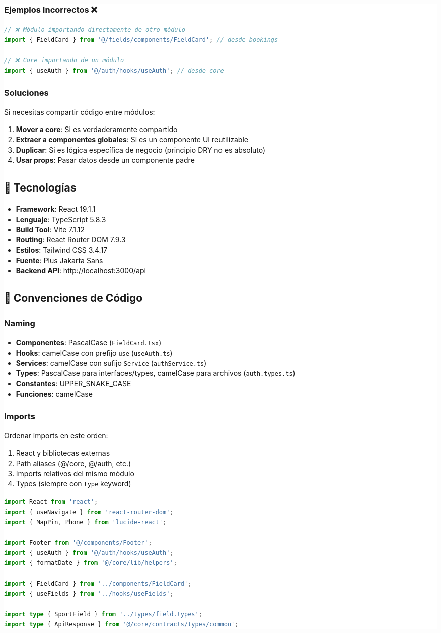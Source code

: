### Ejemplos Incorrectos ❌

```typescript
// ❌ Módulo importando directamente de otro módulo
import { FieldCard } from '@/fields/components/FieldCard'; // desde bookings

// ❌ Core importando de un módulo
import { useAuth } from '@/auth/hooks/useAuth'; // desde core
```

### Soluciones

Si necesitas compartir código entre módulos:

1. **Mover a core**: Si es verdaderamente compartido
2. **Extraer a componentes globales**: Si es un componente UI reutilizable
3. **Duplicar**: Si es lógica específica de negocio (principio DRY no es absoluto)
4. **Usar props**: Pasar datos desde un componente padre

## 🔧 Tecnologías

- **Framework**: React 19.1.1
- **Lenguaje**: TypeScript 5.8.3
- **Build Tool**: Vite 7.1.12
- **Routing**: React Router DOM 7.9.3
- **Estilos**: Tailwind CSS 3.4.17
- **Fuente**: Plus Jakarta Sans
- **Backend API**: http://localhost:3000/api

## 📝 Convenciones de Código

### Naming

- **Componentes**: PascalCase (`FieldCard.tsx`)
- **Hooks**: camelCase con prefijo `use` (`useAuth.ts`)
- **Services**: camelCase con sufijo `Service` (`authService.ts`)
- **Types**: PascalCase para interfaces/types, camelCase para archivos (`auth.types.ts`)
- **Constantes**: UPPER_SNAKE_CASE
- **Funciones**: camelCase

### Imports

Ordenar imports en este orden:

1. React y bibliotecas externas
2. Path aliases (@/core, @/auth, etc.)
3. Imports relativos del mismo módulo
4. Types (siempre con `type` keyword)

```typescript
import React from 'react';
import { useNavigate } from 'react-router-dom';
import { MapPin, Phone } from 'lucide-react';

import Footer from '@/components/Footer';
import { useAuth } from '@/auth/hooks/useAuth';
import { formatDate } from '@/core/lib/helpers';

import { FieldCard } from '../components/FieldCard';
import { useFields } from '../hooks/useFields';

import type { SportField } from '../types/field.types';
import type { ApiResponse } from '@/core/contracts/types/common';
```
